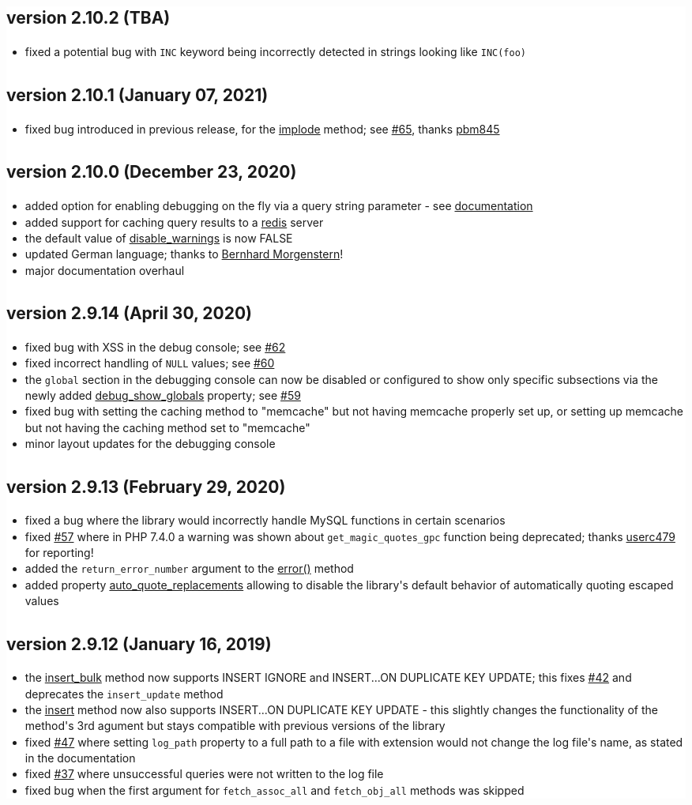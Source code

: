 ## version 2.10.2 (TBA)

- fixed a potential bug with `INC` keyword being incorrectly detected in strings looking like `INC(foo)`
## version 2.10.1 (January 07, 2021)

- fixed bug introduced in previous release, for the [implode](https://stefangabos.github.io/Zebra_Database/Zebra_Database/Zebra_Database.html#methodimplode) method; see [#65](https://github.com/stefangabos/Zebra_Database/issues/65), thanks [pbm845](https://github.com/pbm845)
## version 2.10.0 (December 23, 2020)

- added option for enabling debugging on the fly via a query string parameter - see [documentation](https://stefangabos.github.io/Zebra_Database/Zebra_Database/Zebra_Database.html#var$debug)
- added support for caching query results to a [redis](https://redis.io/) server
- the default value of [disable_warnings](https://stefangabos.github.io/Zebra_Database/Zebra_Database/Zebra_Database.html#var$disable_warnings) is now FALSE
- updated German language; thanks to [Bernhard Morgenstern](https://github.com/bmorg)!
- major documentation overhaul

## version 2.9.14 (April 30, 2020)

- fixed bug with XSS in the debug console; see [#62](https://github.com/stefangabos/Zebra_Database/issues/62)
- fixed incorrect handling of `NULL` values; see [#60](https://github.com/stefangabos/Zebra_Database/issues/60)
- the `global` section in the debugging console can now be disabled or configured to show only specific subsections via the newly added [debug_show_globals](https://stefangabos.github.io/Zebra_Database/Zebra_Database/Zebra_Database.html#var$debug_show_globals) property; see [#59](https://github.com/stefangabos/Zebra_Database/issues/59)
- fixed bug with setting the caching method to "memcache" but not having memcache properly set up, or setting up memcache but not having the caching method set to "memcache"
- minor layout updates for the debugging console

## version 2.9.13 (February 29, 2020)

- fixed a bug where the library would incorrectly handle MySQL functions in certain scenarios
- fixed [#57](https://github.com/stefangabos/Zebra_Database/issues/57) where in PHP 7.4.0 a warning was shown about `get_magic_quotes_gpc` function being deprecated; thanks [userc479](https://github.com/userc479) for reporting!
- added the `return_error_number` argument to the [error()](https://stefangabos.github.io/Zebra_Database/Zebra_Database/Zebra_Database.html#methoderror) method
- added property [auto_quote_replacements](https://stefangabos.github.io/Zebra_Database/Zebra_Database/Zebra_Database.html#var$auto_quote_replacements) allowing to disable the library's default behavior of automatically quoting escaped values

## version 2.9.12 (January 16, 2019)

- the [insert_bulk](https://stefangabos.github.io/Zebra_Database/Zebra_Database/Zebra_Database.html#methodinsert_bulk) method now supports INSERT IGNORE and INSERT...ON DUPLICATE KEY UPDATE; this fixes [#42](https://github.com/stefangabos/Zebra_Database/issues/42) and deprecates the `insert_update` method
- the [insert](https://stefangabos.github.io/Zebra_Database/Zebra_Database/Zebra_Database.html#methodinsert) method now also supports INSERT...ON DUPLICATE KEY UPDATE - this slightly changes the functionality of the method's 3rd agument but stays compatible with previous versions of the library
- fixed [#47](https://github.com/stefangabos/Zebra_Database/issues/47) where setting `log_path` property to a full path to a file with extension would not change the log file's name, as stated in the documentation
- fixed [#37](https://github.com/stefangabos/Zebra_Database/issues/37) where unsuccessful queries were not written to the log file
- fixed bug when the first argument for `fetch_assoc_all` and `fetch_obj_all` methods was skipped